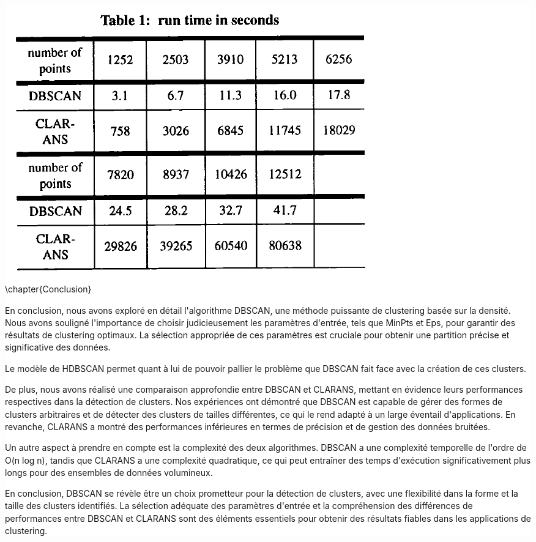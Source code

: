 ![Temps d'exécution CLARANS vs DBSCAN \label{time}](src/memoire-umons/images/clarans_vs_dbscan.png)

\chapter{Conclusion}

En conclusion, nous avons exploré en détail l'algorithme DBSCAN, une méthode puissante de clustering basée sur la densité. Nous avons souligné l'importance de choisir judicieusement les paramètres d'entrée, tels que MinPts et Eps, pour garantir des résultats de clustering optimaux. La sélection appropriée de ces paramètres est cruciale pour obtenir une partition précise et significative des données.

Le modèle de HDBSCAN permet quant à lui de pouvoir pallier le problème que DBSCAN fait face avec la création de ces clusters.

De plus, nous avons réalisé une comparaison approfondie entre DBSCAN et CLARANS, mettant en évidence leurs performances respectives dans la détection de clusters. Nos expériences ont démontré que DBSCAN est capable de gérer des formes de clusters arbitraires et de détecter des clusters de tailles différentes, ce qui le rend adapté à un large éventail d'applications. En revanche, CLARANS a montré des performances inférieures en termes de précision et de gestion des données bruitées.

Un autre aspect à prendre en compte est la complexité des deux algorithmes. DBSCAN a une complexité temporelle de l'ordre de O(n log n), tandis que CLARANS a une complexité quadratique, ce qui peut entraîner des temps d'exécution significativement plus longs pour des ensembles de données volumineux.

En conclusion, DBSCAN se révèle être un choix prometteur pour la détection de clusters, avec une flexibilité dans la forme et la taille des clusters identifiés. La sélection adéquate des paramètres d'entrée et la compréhension des différences de performances entre DBSCAN et CLARANS sont des éléments essentiels pour obtenir des résultats fiables dans les applications de clustering.
